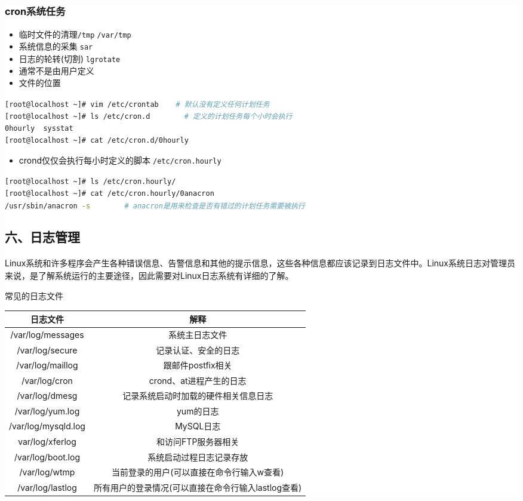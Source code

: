 

### cron系统任务

- 临时文件的清理`/tmp` `/var/tmp`
- 系统信息的采集 `sar`
- 日志的轮转(切割) `lgrotate`
- 通常不是由用户定义
- 文件的位置

```bash
[root@localhost ~]# vim /etc/crontab    # 默认没有定义任何计划任务
[root@localhost ~]# ls /etc/cron.d        # 定义的计划任务每个小时会执行
0hourly  sysstat
[root@localhost ~]# cat /etc/cron.d/0hourly 
```

- crond仅仅会执行每小时定义的脚本 `/etc/cron.hourly`

```bash
[root@localhost ~]# ls /etc/cron.hourly/
[root@localhost ~]# cat /etc/cron.hourly/0anacron
/usr/sbin/anacron -s        # anacron是用来检查是否有错过的计划任务需要被执行
```



## 六、日志管理

Linux系统和许多程序会产生各种错误信息、告警信息和其他的提示信息，这些各种信息都应该记录到日志文件中。Linux系统日志对管理员来说，是了解系统运行的主要途径，因此需要对Linux日志系统有详细的了解。

常见的日志文件

|      日志文件       |                        解释                         |
| :-----------------: | :-------------------------------------------------: |
|  /var/log/messages  |                   系统主日志文件                    |
|   /var/log/secure   |                记录认证、安全的日志                 |
|  /var/log/maillog   |                  跟邮件postfix相关                  |
|    /var/log/cron    |               crond、at进程产生的日志               |
|   /var/log/dmesg    |        记录系统启动时加载的硬件相关信息日志         |
|  /var/log/yum.log   |                      yum的日志                      |
| /var/log/mysqld.log |                      MySQL日志                      |
|   var/log/xferlog   |                 和访问FTP服务器相关                 |
|  /var/log/boot.log  |              系统启动过程日志记录存放               |
|    /var/log/wtmp    |      当前登录的用户(可以直接在命令行输入w查看)      |
|  /var/log/lastlog   | 所有用户的登录情况(可以直接在命令行输入lastlog查看) |
